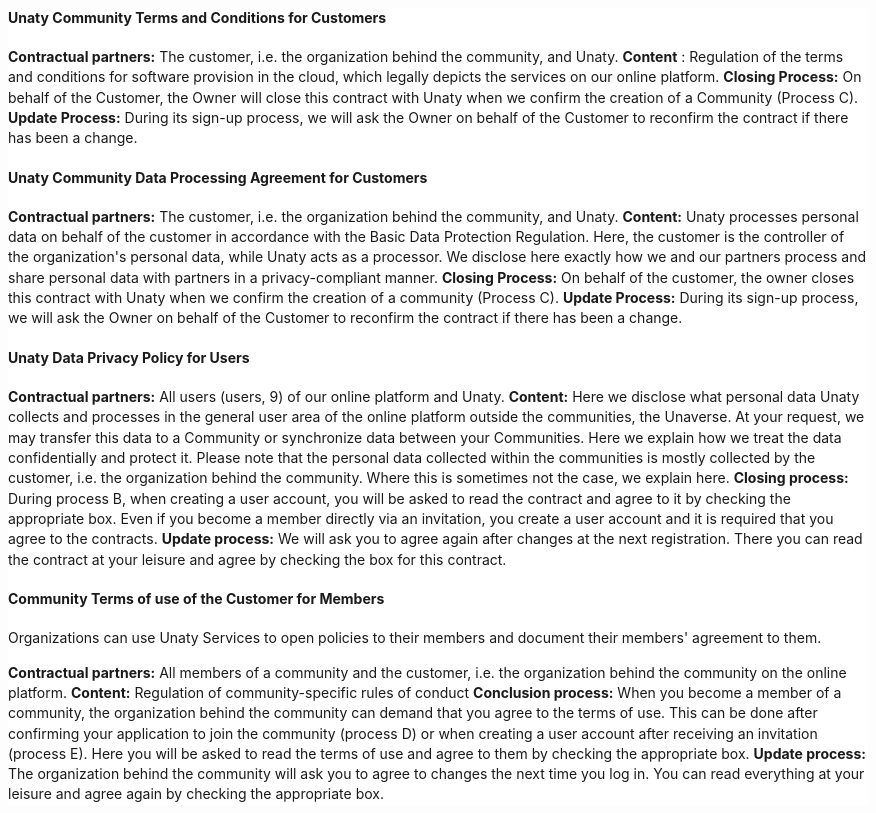 #### Unaty Community Terms and Conditions for Customers

**Contractual partners:** The customer, i.e. the organization behind the community, and Unaty.
**Content** : Regulation of the terms and conditions for software provision in the cloud, which legally depicts the services on our online platform.
**Closing Process:** On behalf of the Customer, the Owner will close this contract with Unaty when we confirm the creation of a Community (Process C).
**Update Process:** During its sign-up process, we will ask the Owner on behalf of the Customer to reconfirm the contract if there has been a change.

#### Unaty Community Data Processing Agreement for Customers

**Contractual partners:** The customer, i.e. the organization behind the community, and Unaty.
**Content:** Unaty processes personal data on behalf of the customer in accordance with the Basic Data Protection Regulation. Here, the customer is the controller of the organization&#39;s personal data, while Unaty acts as a processor. We disclose here exactly how we and our partners process and share personal data with partners in a privacy-compliant manner.
**Closing Process:** On behalf of the customer, the owner closes this contract with Unaty when we confirm the creation of a community (Process C).
**Update Process:** During its sign-up process, we will ask the Owner on behalf of the Customer to reconfirm the contract if there has been a change.

#### Unaty Data Privacy Policy for Users

**Contractual partners:** All users (users, 9) of our online platform and Unaty.
**Content:** Here we disclose what personal data Unaty collects and processes in the general user area of the online platform outside the communities, the Unaverse. At your request, we may transfer this data to a Community or synchronize data between your Communities. Here we explain how we treat the data confidentially and protect it. Please note that the personal data collected within the communities is mostly collected by the customer, i.e. the organization behind the community. Where this is sometimes not the case, we explain here.
**Closing process:** During process B, when creating a user account, you will be asked to read the contract and agree to it by checking the appropriate box. Even if you become a member directly via an invitation, you create a user account and it is required that you agree to the contracts.
**Update process:** We will ask you to agree again after changes at the next registration. There you can read the contract at your leisure and agree by checking the box for this contract.

#### Community Terms of use of the Customer for Members

Organizations can use Unaty Services to open policies to their members and document their members&#39; agreement to them.

**Contractual partners:** All members of a community and the customer, i.e. the organization behind the community on the online platform.
**Content:** Regulation of community-specific rules of conduct
**Conclusion process:** When you become a member of a community, the organization behind the community can demand that you agree to the terms of use. This can be done after confirming your application to join the community (process D) or when creating a user account after receiving an invitation (process E). Here you will be asked to read the terms of use and agree to them by checking the appropriate box.
**Update process:** The organization behind the community will ask you to agree to changes the next time you log in. You can read everything at your leisure and agree again by checking the appropriate box.
